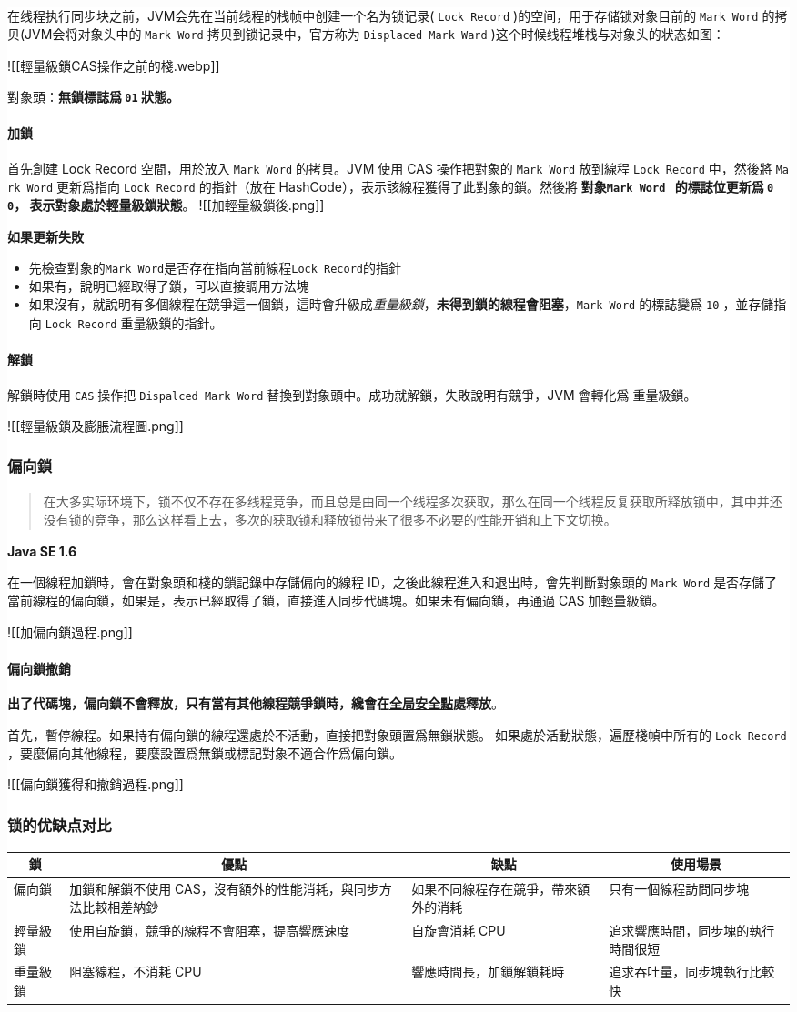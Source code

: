 在线程执行同步块之前，JVM会先在当前线程的栈帧中创建一个名为锁记录( `Lock Record` )的空间，用于存储锁对象目前的 `Mark Word` 的拷贝(JVM会将对象头中的 `Mark Word` 拷贝到锁记录中，官方称为 `Displaced Mark Ward` )这个时候线程堆栈与对象头的状态如图：

![[輕量級鎖CAS操作之前的棧.webp]]

對象頭：**無鎖標誌爲 `01` 狀態。**

#### 加鎖

首先創建 Lock Record 空間，用於放入 `Mark Word` 的拷貝。JVM 使用 CAS 操作把對象的 `Mark Word` 放到線程 `Lock Record` 中，然後將 `Mark Word` 更新爲指向 `Lock Record` 的指針（放在 HashCode），表示該線程獲得了此對象的鎖。然後將 **對象`Mark Word ` 的標誌位更新爲 `00`， 表示對象處於輕量級鎖狀態**。
![[加輕量級鎖後.png]]

**如果更新失敗**
- 先檢查對象的`Mark Word`是否存在指向當前線程`Lock Record`的指針
- 如果有，說明已經取得了鎖，可以直接調用方法塊
- 如果沒有，就說明有多個線程在競爭這一個鎖，這時會升級成*重量級鎖*，**未得到鎖的線程會阻塞**，`Mark Word` 的標誌變爲 `10` ，並存儲指向 `Lock Record` 重量級鎖的指針。


#### 解鎖

解鎖時使用 `CAS` 操作把 `Dispalced Mark Word` 替換到對象頭中。成功就解鎖，失敗說明有競爭，JVM 會轉化爲 重量級鎖。


![[輕量級鎖及膨脹流程圖.png]]

### 偏向鎖

> 在大多实际环境下，锁不仅不存在多线程竞争，而且总是由同一个线程多次获取，那么在同一个线程反复获取所释放锁中，其中并还没有锁的竞争，那么这样看上去，多次的获取锁和释放锁带来了很多不必要的性能开销和上下文切换。

**Java SE 1.6**

在一個線程加鎖時，會在對象頭和棧的鎖記錄中存儲偏向的線程 ID，之後此線程進入和退出時，會先判斷對象頭的 `Mark Word` 是否存儲了當前線程的偏向鎖，如果是，表示已經取得了鎖，直接進入同步代碼塊。如果未有偏向鎖，再通過 CAS 加輕量級鎖。

![[加偏向鎖過程.png]]

#### 偏向鎖撤銷

**出了代碼塊，偏向鎖不會釋放，只有當有其他線程競爭鎖時，纔會在<u>全局安全點</u>處釋放**。

首先，暫停線程。如果持有偏向鎖的線程還處於不活動，直接把對象頭置爲無鎖狀態。
如果處於活動狀態，遍歷棧幀中所有的 `Lock Record` ，要麼偏向其他線程，要麼設置爲無鎖或標記對象不適合作爲偏向鎖。

![[偏向鎖獲得和撤銷過程.png]]

### 锁的优缺点对比

| 鎖       | 優點                                                             | 缺點                                 | 使用場景                           |
| -------- | ---------------------------------------------------------------- | ------------------------------------ | ---------------------------------- |
| 偏向鎖   | 加鎖和解鎖不使用 CAS，沒有額外的性能消耗，與同步方法比較相差納鈔 | 如果不同線程存在競爭，帶來額外的消耗 | 只有一個線程訪問同步塊             |
| 輕量級鎖 | 使用自旋鎖，競爭的線程不會阻塞，提高響應速度                     | 自旋會消耗 CPU                       | 追求響應時間，同步塊的執行時間很短 |
| 重量級鎖 | 阻塞線程，不消耗 CPU                                             | 響應時間長，加鎖解鎖耗時             | 追求吞吐量，同步塊執行比較快       |

